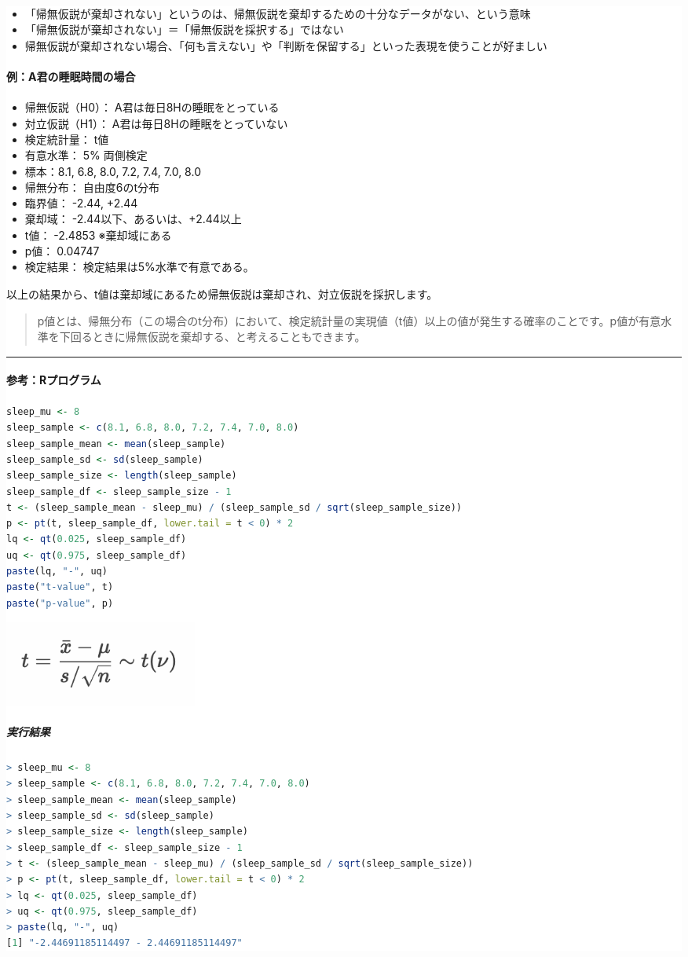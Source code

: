 * 「帰無仮説が棄却されない」というのは、帰無仮説を棄却するための十分なデータがない、という意味
* 「帰無仮説が棄却されない」＝「帰無仮説を採択する」ではない
* 帰無仮説が棄却されない場合、「何も言えない」や「判断を保留する」といった表現を使うことが好ましい

#### 例：A君の睡眠時間の場合

* 帰無仮説（H0）： A君は毎日8Hの睡眠をとっている
* 対立仮説（H1）： A君は毎日8Hの睡眠をとっていない
* 検定統計量： t値
* 有意水準： 5% 両側検定
* 標本：8.1, 6.8, 8.0, 7.2, 7.4, 7.0, 8.0
* 帰無分布： 自由度6のt分布
* 臨界値： -2.44, +2.44
* 棄却域： -2.44以下、あるいは、+2.44以上
* t値： -2.4853 ※棄却域にある
* p値： 0.04747
* 検定結果： 検定結果は5%水準で有意である。

以上の結果から、t値は棄却域にあるため帰無仮説は棄却され、対立仮説を採択します。

> p値とは、帰無分布（この場合のt分布）において、検定統計量の実現値（t値）以上の値が発生する確率のことです。p値が有意水準を下回るときに帰無仮説を棄却する、と考えることもできます。

--- 

#### 参考：Rプログラム

```r
sleep_mu <- 8
sleep_sample <- c(8.1, 6.8, 8.0, 7.2, 7.4, 7.0, 8.0)
sleep_sample_mean <- mean(sleep_sample)
sleep_sample_sd <- sd(sleep_sample)
sleep_sample_size <- length(sleep_sample)
sleep_sample_df <- sleep_sample_size - 1
t <- (sleep_sample_mean - sleep_mu) / (sleep_sample_sd / sqrt(sleep_sample_size))
p <- pt(t, sleep_sample_df, lower.tail = t < 0) * 2
lq <- qt(0.025, sleep_sample_df)
uq <- qt(0.975, sleep_sample_df)
paste(lq, "-", uq)
paste("t-value", t)
paste("p-value", p)
```

<img src="img/207.png" width="240px">

##### 実行結果

```r
> sleep_mu <- 8
> sleep_sample <- c(8.1, 6.8, 8.0, 7.2, 7.4, 7.0, 8.0)
> sleep_sample_mean <- mean(sleep_sample)
> sleep_sample_sd <- sd(sleep_sample)
> sleep_sample_size <- length(sleep_sample)
> sleep_sample_df <- sleep_sample_size - 1
> t <- (sleep_sample_mean - sleep_mu) / (sleep_sample_sd / sqrt(sleep_sample_size))
> p <- pt(t, sleep_sample_df, lower.tail = t < 0) * 2
> lq <- qt(0.025, sleep_sample_df)
> uq <- qt(0.975, sleep_sample_df)
> paste(lq, "-", uq)
[1] "-2.44691185114497 - 2.44691185114497"
```